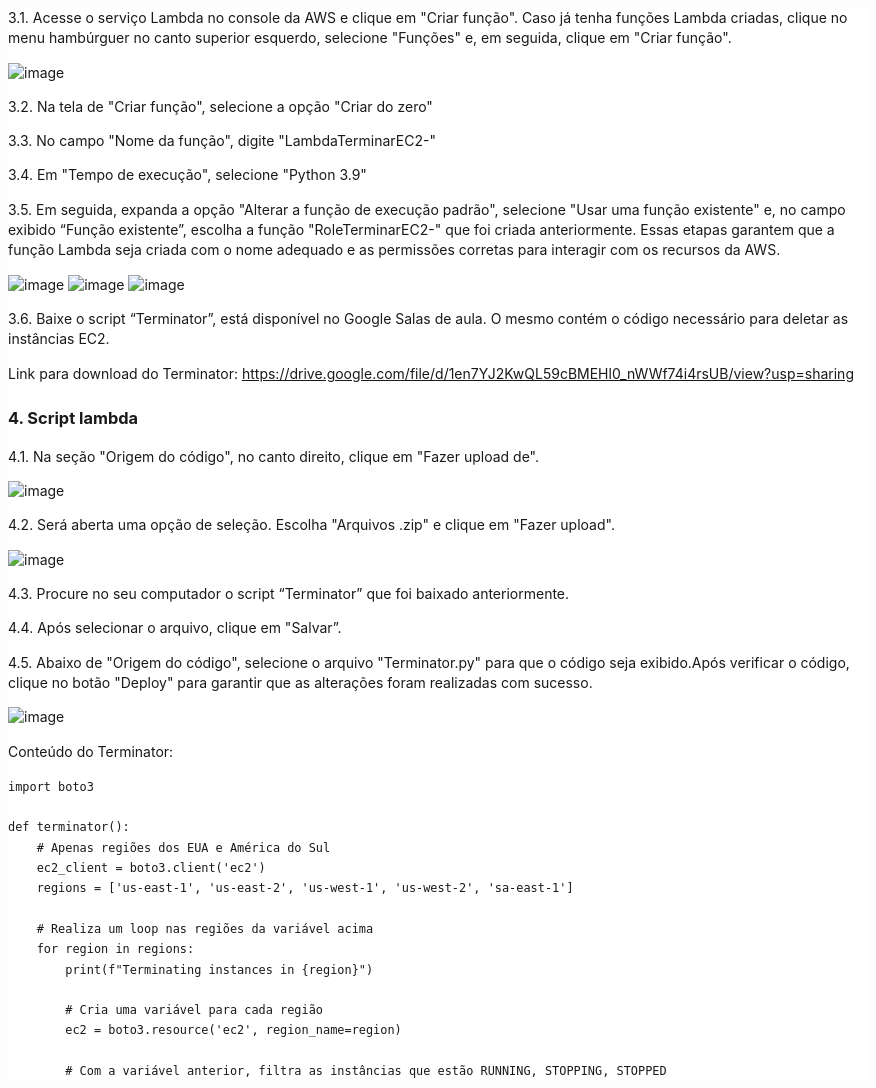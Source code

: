 3.1. Acesse o serviço Lambda no console da AWS e clique em "Criar função". Caso
já tenha funções Lambda criadas, clique no menu hambúrguer no canto superior
esquerdo, selecione "Funções" e, em seguida, clique em "Criar função".

<img width="1272" height="651" alt="image" src="https://github.com/user-attachments/assets/fb96c92e-0603-4a77-9498-fc8a04a33c7b" />

3.2. Na tela de "Criar função", selecione a opção "Criar do zero"

3.3. No campo "Nome da função", digite "LambdaTerminarEC2-<seu nome e sobrenome>"

3.4. Em "Tempo de execução", selecione "Python 3.9"

3.5. Em seguida, expanda a opção "Alterar a função de execução padrão",
selecione "Usar uma função existente" e, no campo exibido “Função existente”,
escolha a função "RoleTerminarEC2-<seu nome e sobrenome>" que foi criada
anteriormente. Essas etapas garantem que a função Lambda seja criada com o
nome adequado e as permissões corretas para interagir com os recursos da AWS.

<img width="1263" height="843" alt="image" src="https://github.com/user-attachments/assets/bd791630-ffa9-4ea5-b670-14e409314390" />

<img width="1249" height="761" alt="image" src="https://github.com/user-attachments/assets/5a006ac3-9d2a-4ce7-8511-ac0b0fa03704" />

<img width="1274" height="840" alt="image" src="https://github.com/user-attachments/assets/376bda97-4ff3-4a55-b116-ac920db14ea5" />

3.6. Baixe o script “Terminator”, está disponível no Google Salas de aula. O mesmo
contém o código necessário para deletar as instâncias EC2.

Link para download do Terminator: https://drive.google.com/file/d/1en7YJ2KwQL59cBMEHl0_nWWf74i4rsUB/view?usp=sharing

### 4. Script lambda

4.1. Na seção "Origem do código", no canto direito, clique em "Fazer upload de".

<img width="1263" height="673" alt="image" src="https://github.com/user-attachments/assets/7b779ddc-8d36-4143-b78a-b1b5a7ff7a29" />

4.2. Será aberta uma opção de seleção. Escolha "Arquivos .zip" e clique em "Fazer upload".

<img width="1262" height="731" alt="image" src="https://github.com/user-attachments/assets/949b22f6-dc6e-436a-8705-6f2631dbf590" />

4.3. Procure no seu computador o script “Terminator” que foi baixado anteriormente.

4.4. Após selecionar o arquivo, clique em "Salvar”.

4.5. Abaixo de "Origem do código", selecione o arquivo "Terminator.py" para que o
código seja exibido.Após verificar o código, clique no botão "Deploy" para garantir
que as alterações foram realizadas com sucesso.

<img width="1049" height="647" alt="image" src="https://github.com/user-attachments/assets/d2b32f3c-7003-4df9-a070-be711656b2cb" />

Conteúdo do Terminator:
```
import boto3

def terminator():
    # Apenas regiões dos EUA e América do Sul
    ec2_client = boto3.client('ec2')
    regions = ['us-east-1', 'us-east-2', 'us-west-1', 'us-west-2', 'sa-east-1']

    # Realiza um loop nas regiões da variável acima
    for region in regions:
        print(f"Terminating instances in {region}")

        # Cria uma variável para cada região
        ec2 = boto3.resource('ec2', region_name=region)

        # Com a variável anterior, filtra as instâncias que estão RUNNING, STOPPING, STOPPED
```